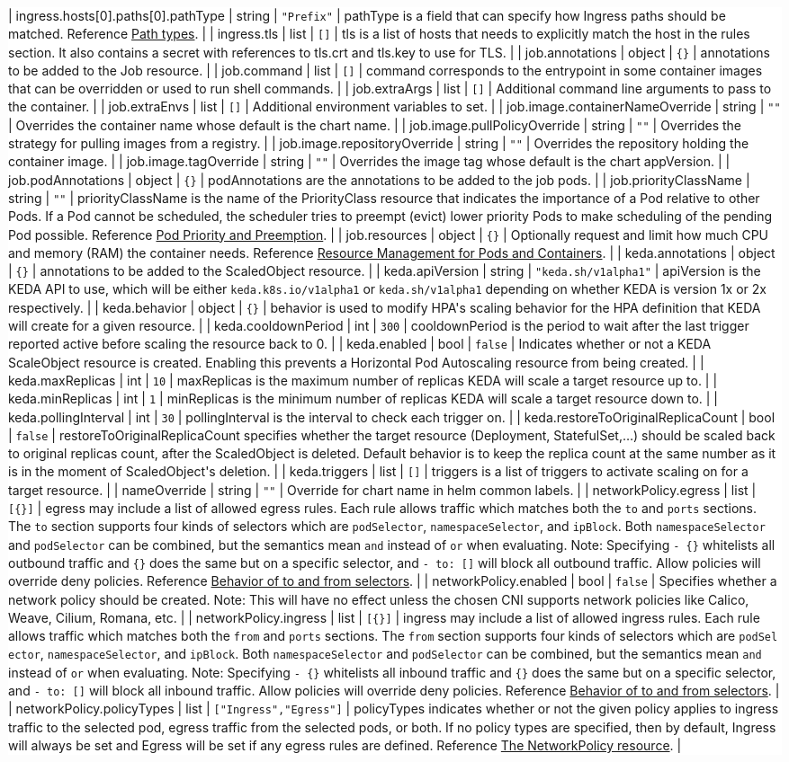 | ingress.hosts[0].paths[0].pathType | string | `"Prefix"` | pathType is a field that can specify how Ingress paths should be matched. Reference [Path types](https://kubernetes.io/docs/concepts/services-networking/ingress/#path-types). |
| ingress.tls | list | `[]` | tls is a list of hosts that needs to explicitly match the host in the rules section. It also contains a secret with references to tls.crt and tls.key to use for TLS. |
| job.annotations | object | `{}` | annotations to be added to the Job resource. |
| job.command | list | `[]` | command corresponds to the entrypoint in some container images that can be overridden or used to run shell commands. |
| job.extraArgs | list | `[]` | Additional command line arguments to pass to the container. |
| job.extraEnvs | list | `[]` | Additional environment variables to set. |
| job.image.containerNameOverride | string | `""` | Overrides the container name whose default is the chart name. |
| job.image.pullPolicyOverride | string | `""` | Overrides the strategy for pulling images from a registry. |
| job.image.repositoryOverride | string | `""` | Overrides the repository holding the container image. |
| job.image.tagOverride | string | `""` | Overrides the image tag whose default is the chart appVersion. |
| job.podAnnotations | object | `{}` | podAnnotations are the annotations to be added to the job pods. |
| job.priorityClassName | string | `""` | priorityClassName is the name of the PriorityClass resource that indicates the importance of a Pod relative to other Pods. If a Pod cannot be scheduled, the scheduler tries to preempt (evict) lower priority Pods to make scheduling of the pending Pod possible. Reference [Pod Priority and Preemption](https://kubernetes.io/docs/concepts/scheduling-eviction/pod-priority-preemption). |
| job.resources | object | `{}` | Optionally request and limit how much CPU and memory (RAM) the container needs. Reference [Resource Management for Pods and Containers](https://kubernetes.io/docs/concepts/configuration/manage-resources-containers). |
| keda.annotations | object | `{}` | annotations to be added to the ScaledObject resource. |
| keda.apiVersion | string | `"keda.sh/v1alpha1"` | apiVersion is the KEDA API to use, which will be either `keda.k8s.io/v1alpha1` or `keda.sh/v1alpha1` depending on whether KEDA is version 1x or 2x respectively. |
| keda.behavior | object | `{}` | behavior is used to modify HPA's scaling behavior for the HPA definition that KEDA will create for a given resource. |
| keda.cooldownPeriod | int | `300` | cooldownPeriod is the period to wait after the last trigger reported active before scaling the resource back to 0. |
| keda.enabled | bool | `false` | Indicates whether or not a KEDA ScaleObject resource is created. Enabling this prevents a Horizontal Pod Autoscaling resource from being created. |
| keda.maxReplicas | int | `10` | maxReplicas is the maximum number of replicas KEDA will scale a target resource up to. |
| keda.minReplicas | int | `1` | minReplicas is the minimum number of replicas KEDA will scale a target resource down to. |
| keda.pollingInterval | int | `30` | pollingInterval is the interval to check each trigger on. |
| keda.restoreToOriginalReplicaCount | bool | `false` | restoreToOriginalReplicaCount specifies whether the target resource (Deployment, StatefulSet,…) should be scaled back to original replicas count, after the ScaledObject is deleted. Default behavior is to keep the replica count at the same number as it is in the moment of ScaledObject's deletion. |
| keda.triggers | list | `[]` | triggers is a list of triggers to activate scaling on for a target resource. |
| nameOverride | string | `""` | Override for chart name in helm common labels. |
| networkPolicy.egress | list | `[{}]` | egress may include a list of allowed egress rules. Each rule allows traffic which matches both the `to` and `ports` sections. The `to` section supports four kinds of selectors which are `podSelector`, `namespaceSelector`, and `ipBlock`. Both `namespaceSelector` and `podSelector` can be combined, but the semantics mean `and` instead of `or` when evaluating. Note: Specifying `- {}` whitelists all outbound traffic and `{}` does the same but on a specific selector, and `- to: []` will block all outbound traffic. Allow policies will override deny policies. Reference [Behavior of to and from selectors](https://kubernetes.io/docs/concepts/services-networking/network-policies/#behavior-of-to-and-from-selectors). |
| networkPolicy.enabled | bool | `false` | Specifies whether a network policy should be created. Note: This will have no effect unless the chosen CNI supports network policies like Calico, Weave, Cilium, Romana, etc. |
| networkPolicy.ingress | list | `[{}]` | ingress may include a list of allowed ingress rules. Each rule allows traffic which matches both the `from` and `ports` sections. The `from` section supports four kinds of selectors which are `podSelector`, `namespaceSelector`, and `ipBlock`. Both `namespaceSelector` and `podSelector` can be combined, but the semantics mean `and` instead of `or` when evaluating. Note: Specifying `- {}` whitelists all inbound traffic and `{}` does the same but on a specific selector, and `- to: []` will block all inbound traffic. Allow policies will override deny policies. Reference [Behavior of to and from selectors](https://kubernetes.io/docs/concepts/services-networking/network-policies/#behavior-of-to-and-from-selectors). |
| networkPolicy.policyTypes | list | `["Ingress","Egress"]` | policyTypes indicates whether or not the given policy applies to ingress traffic to the selected pod, egress traffic from the selected pods, or both. If no policy types are specified, then by default, Ingress will always be set and Egress will be set if any egress rules are defined. Reference [The NetworkPolicy resource](https://kubernetes.io/docs/concepts/services-networking/network-policies/#networkpolicy-resource). |